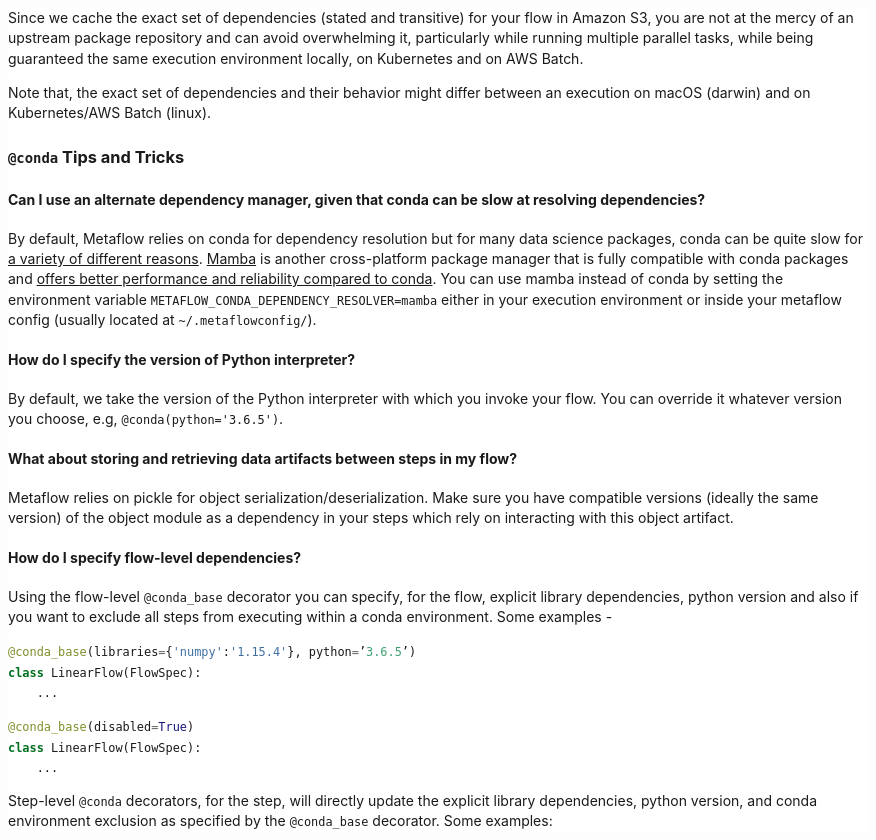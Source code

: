 Since we cache the exact set of dependencies (stated and transitive) for your flow in Amazon S3, you are not at the mercy of an upstream package repository and can avoid overwhelming it, particularly while running multiple parallel tasks, while being guaranteed the same execution environment locally, on Kubernetes and on AWS Batch.

Note that, the exact set of dependencies and their behavior might differ between an execution on macOS (darwin) and on Kubernetes/AWS Batch (linux).

### `@conda` Tips and Tricks

#### Can I use an alternate dependency manager, given that conda can be slow at resolving dependencies?

By default, Metaflow relies on conda for dependency resolution but for many data science packages, conda can be quite slow for [a variety of different reasons](https://docs.conda.io/projects/conda/en/latest/user-guide/concepts/conda-performance.html#conda-performance). [Mamba](https://mamba.readthedocs.io/en/latest/) is another cross-platform package manager that is fully compatible with conda packages and [offers better performance and reliability compared to conda](https://stackoverflow.com/a/68043228/6510628). You can use mamba instead of conda by setting the environment variable `METAFLOW_CONDA_DEPENDENCY_RESOLVER=mamba` either in your execution environment or inside your metaflow config (usually located at `~/.metaflowconfig/`).

#### How do I specify the version of Python interpreter?

By default, we take the version of the Python interpreter with which you invoke your flow. You can override it whatever version you choose, e.g, `@conda(python='3.6.5')`.

#### What about storing and retrieving data artifacts between steps in my flow?

Metaflow relies on pickle for object serialization/deserialization. Make sure you have compatible versions (ideally the same version) of the object module as a dependency in your steps which rely on interacting with this object artifact.

#### How do I specify flow-level dependencies?

Using the flow-level `@conda_base` decorator you can specify, for the flow, explicit library dependencies, python version and also if you want to exclude all steps from executing within a conda environment. Some examples -

```python
@conda_base(libraries={'numpy':'1.15.4'}, python=’3.6.5’)
class LinearFlow(FlowSpec):
    ...
```

```python
@conda_base(disabled=True)
class LinearFlow(FlowSpec):
    ...
```

Step-level `@conda` decorators, for the step, will directly update the explicit library dependencies, python version, and conda environment exclusion as specified by the `@conda_base` decorator. Some examples:
